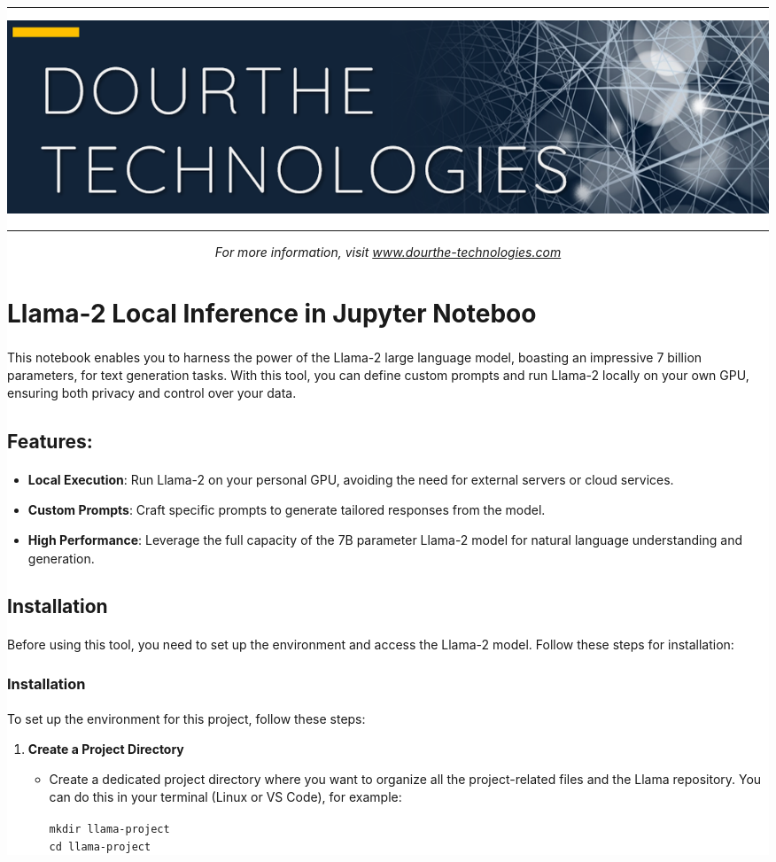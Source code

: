 ___

<a href='https://www.dourthe-technologies.com'> <img src='img/Dourthe_Technologies_Headers.png' /></a>
___
<center><em>For more information, visit <a href='https://www.dourthe-technologies.com'> www.dourthe-technologies.com</a></em></center>

# Llama-2 Local Inference in Jupyter Noteboo

This notebook enables you to harness the power of the Llama-2 large language model, boasting an impressive 7 billion parameters, for text generation tasks. With this tool, you can define custom prompts and run Llama-2 locally on your own GPU, ensuring both privacy and control over your data.

## Features:

- **Local Execution**: Run Llama-2 on your personal GPU, avoiding the need for external servers or cloud services.

- **Custom Prompts**: Craft specific prompts to generate tailored responses from the model.

- **High Performance**: Leverage the full capacity of the 7B parameter Llama-2 model for natural language understanding and generation.

## Installation

Before using this tool, you need to set up the environment and access the Llama-2 model. Follow these steps for installation:

### Installation

To set up the environment for this project, follow these steps:

1. **Create a Project Directory**

   - Create a dedicated project directory where you want to organize all the project-related files and the Llama repository. You can do this in your terminal (Linux or VS Code), for example:
     ```
     mkdir llama-project
     cd llama-project
     ```

